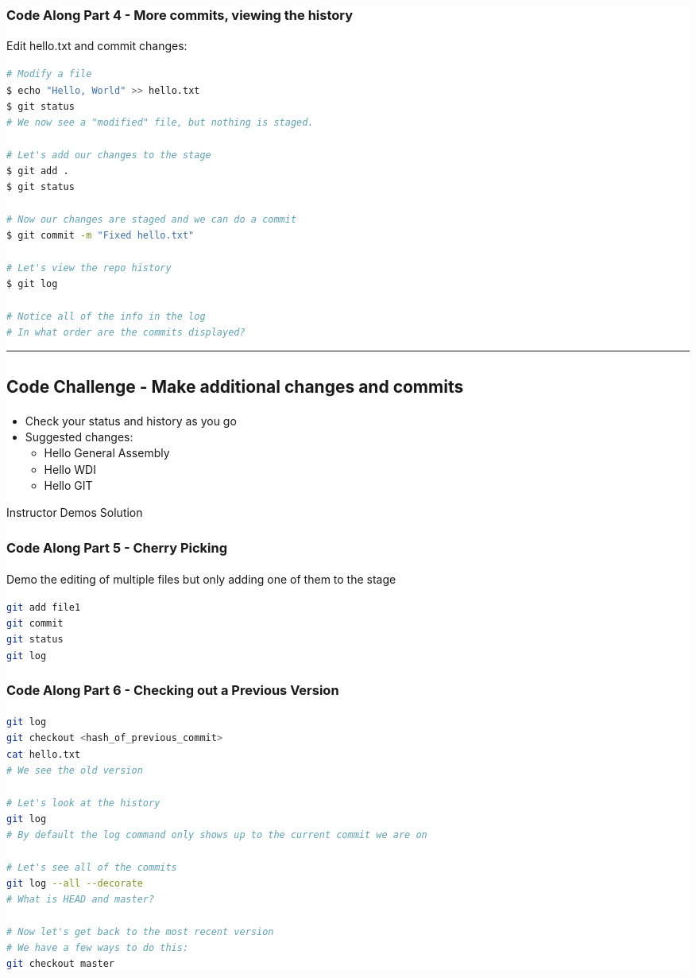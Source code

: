 
### Code Along Part 4 - More commits, viewing the history

Edit hello.txt and commit changes:

```bash
# Modify a file
$ echo "Hello, World" >> hello.txt
$ git status
# We now see a "modified" file, but nothing is staged.

# Let's add our changes to the stage
$ git add .
$ git status

# Now our changes are staged and we can do a commit
$ git commit -m "Fixed hello.txt"

# Let's view the repo history
$ git log

# Notice all of the info in the log
# In what order are the commits displayed?
```

---

## Code Challenge - Make additional changes and commits

* Check your status and history as you go
* Suggested changes:
    - Hello General Assembly
    - Hello WDI
    - Hello GIT

Instructor Demos Solution

### Code Along Part 5 - Cherry Picking

Demo the editing of multiple files but only adding one of them to the stage

```bash
git add file1
git commit
git status
git log
```

### Code Along Part 6 - Checking out a Previous Version

```bash
git log
git checkout <hash_of_previous_commit>
cat hello.txt
# We see the old version

# Let's look at the history
git log
# By default the log command only shows up to the current commit we are on

# Let's see all of the commits
git log --all --decorate
# What is HEAD and master?

# Now let's get back to the most recent version
# We have a few ways to do this:
git checkout master
```
